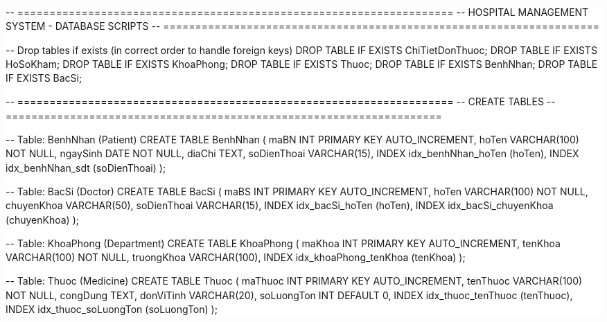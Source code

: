 -- ====================================================================
-- HOSPITAL MANAGEMENT SYSTEM - DATABASE SCRIPTS
-- ====================================================================

-- Drop tables if exists (in correct order to handle foreign keys)
DROP TABLE IF EXISTS ChiTietDonThuoc;
DROP TABLE IF EXISTS HoSoKham;
DROP TABLE IF EXISTS KhoaPhong;
DROP TABLE IF EXISTS Thuoc;
DROP TABLE IF EXISTS BenhNhan;
DROP TABLE IF EXISTS BacSi;

-- ====================================================================
-- CREATE TABLES
-- ====================================================================

-- Table: BenhNhan (Patient)
CREATE TABLE BenhNhan (
    maBN INT PRIMARY KEY AUTO_INCREMENT,
    hoTen VARCHAR(100) NOT NULL,
    ngaySinh DATE NOT NULL,
    diaChi TEXT,
    soDienThoai VARCHAR(15),
    INDEX idx_benhNhan_hoTen (hoTen),
    INDEX idx_benhNhan_sdt (soDienThoai)
);

-- Table: BacSi (Doctor)
CREATE TABLE BacSi (
    maBS INT PRIMARY KEY AUTO_INCREMENT,
    hoTen VARCHAR(100) NOT NULL,
    chuyenKhoa VARCHAR(50),
    soDienThoai VARCHAR(15),
    INDEX idx_bacSi_hoTen (hoTen),
    INDEX idx_bacSi_chuyenKhoa (chuyenKhoa)
);

-- Table: KhoaPhong (Department)
CREATE TABLE KhoaPhong (
    maKhoa INT PRIMARY KEY AUTO_INCREMENT,
    tenKhoa VARCHAR(100) NOT NULL,
    truongKhoa VARCHAR(100),
    INDEX idx_khoaPhong_tenKhoa (tenKhoa)
);

-- Table: Thuoc (Medicine)
CREATE TABLE Thuoc (
    maThuoc INT PRIMARY KEY AUTO_INCREMENT,
    tenThuoc VARCHAR(100) NOT NULL,
    congDung TEXT,
    donViTinh VARCHAR(20),
    soLuongTon INT DEFAULT 0,
    INDEX idx_thuoc_tenThuoc (tenThuoc),
    INDEX idx_thuoc_soLuongTon (soLuongTon)
);
